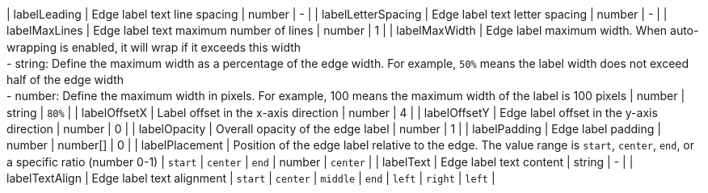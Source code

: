 | labelLeading                  | Edge label text line spacing                                                                                                                                                                                                                                                                                                                                                     | number                                                                            | -          |
| labelLetterSpacing            | Edge label text letter spacing                                                                                                                                                                                                                                                                                                                                                   | number                                                                            | -          |
| labelMaxLines                 | Edge label text maximum number of lines                                                                                                                                                                                                                                                                                                                                          | number                                                                            | 1          |
| labelMaxWidth                 | Edge label maximum width. When auto-wrapping is enabled, it will wrap if it exceeds this width <br> - string: Define the maximum width as a percentage of the edge width. For example, `50%` means the label width does not exceed half of the edge width <br> - number: Define the maximum width in pixels. For example, 100 means the maximum width of the label is 100 pixels | number &#124; string                                                              | `80%`      |
| labelOffsetX                  | Label offset in the x-axis direction                                                                                                                                                                                                                                                                                                                                             | number                                                                            | 4          |
| labelOffsetY                  | Edge label offset in the y-axis direction                                                                                                                                                                                                                                                                                                                                        | number                                                                            | 0          |
| labelOpacity                  | Overall opacity of the edge label                                                                                                                                                                                                                                                                                                                                                | number                                                                            | 1          |
| labelPadding                  | Edge label padding                                                                                                                                                                                                                                                                                                                                                               | number &#124; number[]                                                            | 0          |
| labelPlacement                | Position of the edge label relative to the edge. The value range is `start`, `center`, `end`, or a specific ratio (number 0-1)                                                                                                                                                                                                                                                   | `start` &#124; `center` &#124; `end` &#124; number                                | `center`   |
| labelText                     | Edge label text content                                                                                                                                                                                                                                                                                                                                                          | string                                                                            | -          |
| labelTextAlign                | Edge label text alignment                                                                                                                                                                                                                                                                                                                                                        | `start` &#124; `center` &#124; `middle` &#124; `end` &#124; `left` &#124; `right` | `left`     |